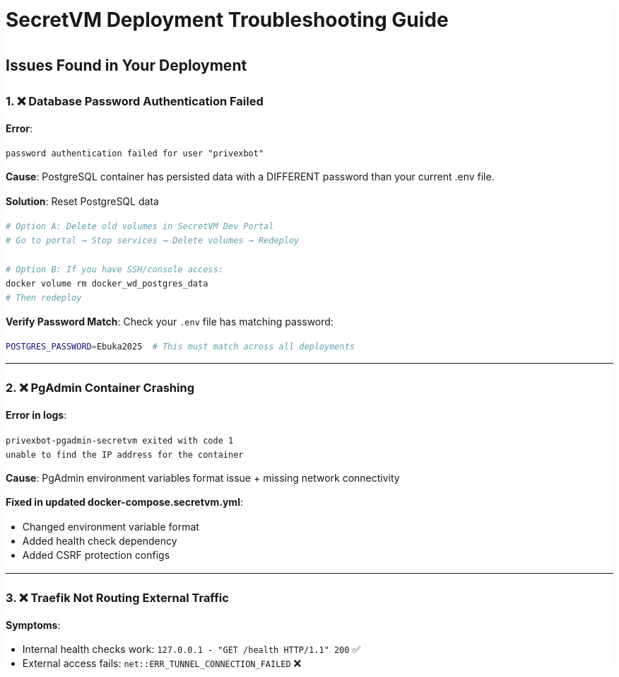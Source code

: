 # SecretVM Deployment Troubleshooting Guide

## Issues Found in Your Deployment

### 1. ❌ Database Password Authentication Failed

**Error**:
```
password authentication failed for user "privexbot"
```

**Cause**: PostgreSQL container has persisted data with a DIFFERENT password than your current .env file.

**Solution**: Reset PostgreSQL data

```bash
# Option A: Delete old volumes in SecretVM Dev Portal
# Go to portal → Stop services → Delete volumes → Redeploy

# Option B: If you have SSH/console access:
docker volume rm docker_wd_postgres_data
# Then redeploy
```

**Verify Password Match**:
Check your `.env` file has matching password:
```bash
POSTGRES_PASSWORD=Ebuka2025  # This must match across all deployments
```

---

### 2. ❌ PgAdmin Container Crashing

**Error in logs**:
```
privexbot-pgadmin-secretvm exited with code 1
unable to find the IP address for the container
```

**Cause**: PgAdmin environment variables format issue + missing network connectivity

**Fixed in updated docker-compose.secretvm.yml**:
- Changed environment variable format
- Added health check dependency
- Added CSRF protection configs

---

### 3. ❌ Traefik Not Routing External Traffic

**Symptoms**:
- Internal health checks work: `127.0.0.1 - "GET /health HTTP/1.1" 200` ✅  
- External access fails: `net::ERR_TUNNEL_CONNECTION_FAILED` ❌
